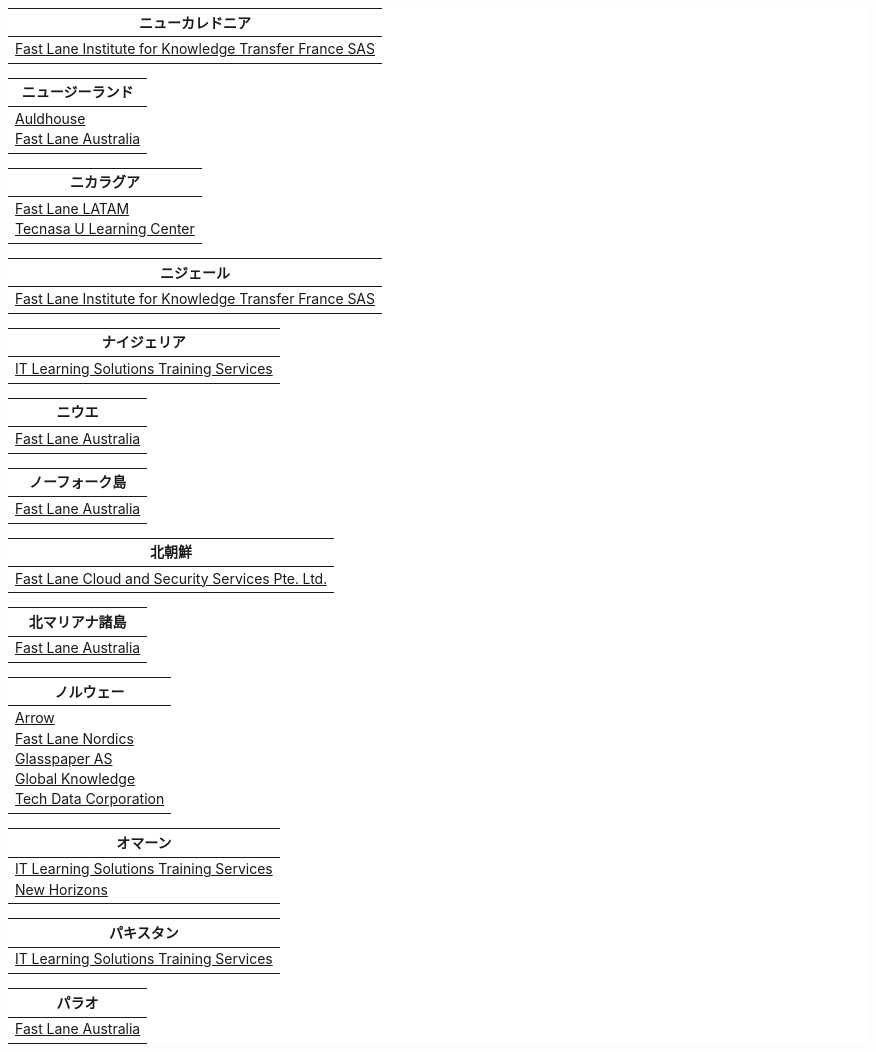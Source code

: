 | <a name="new-caledonia"></a>ニューカレドニア |
|-----------|
| [Fast Lane Institute for Knowledge Transfer France SAS](https://www.flane.fr/microsoft) |

| <a name="new-zealand"></a>ニュージーランド |
|-----------|
| [Auldhouse](https://www.auldhouse.co.nz/courses-schedules/course-filter?v=29&c=-1&l=-1)   </br>[Fast Lane Australia](https://www.flanegroup.com.au/microsoft) |

| <a name="nicaragua"></a>ニカラグア |
|-----------|
| [Fast Lane LATAM](https://www.flane.com.pa/microsoft)   </br>[Tecnasa U Learning Center](https://tecnasau.tecnasa.com/cursos/tecnicos/microsoft/) |

| <a name="niger"></a>ニジェール |
|-----------|
| [Fast Lane Institute for Knowledge Transfer France SAS](https://www.flane.fr/microsoft) |

| <a name="nigeria"></a>ナイジェリア |
|-----------|
| [IT Learning Solutions Training Services](https://www.itls.ae/microsoft) |

| <a name="niue"></a>ニウエ |
|-----------|
| [Fast Lane Australia](https://www.flanegroup.com.au/microsoft) |

| <a name="norfolk-island"></a>ノーフォーク島 |
|-----------|
| [Fast Lane Australia](https://www.flanegroup.com.au/microsoft) |

| <a name="north-korea"></a>北朝鮮 |
|-----------|
| [Fast Lane Cloud and Security Services Pte. Ltd.](https://www.itls.io/microsoft) |

| <a name="northern-mariana-islands"></a>北マリアナ諸島 |
|-----------|
| [Fast Lane Australia](https://www.flanegroup.com.au/microsoft) |

| <a name="norway"></a>ノルウェー |
|-----------|
| [Arrow](https://edu.arrow.com/no/c/index.html/463/microsoft-modern-workplace)   </br>[Fast Lane Nordics](https://www.flane.se/microsoft_courses)   </br>[Glasspaper AS](https://www.glasspaper.no/sertifisering/microsoft/)   </br>[Global Knowledge](https://www.globalknowledge.com/nb-no/training/kurs/technology-providers/microsoft?OrderBy=ASC&PerPage=20&Page=1&Classes=&Keyword=&CurrentItemId=%7B4567342A-4F50-4FDE-99C2-5C7F608CB4ED%7D)   </br>[Tech Data Corporation](https://academy.techdata.com/nl/vendor/microsoft/training/) |

| <a name="oman"></a>オマーン |
|-----------|
| [IT Learning Solutions Training Services](https://www.itls.ae/microsoft)   </br>[New Horizons](https://www.newhorizons.com/mspartner) |

| <a name="pakistan"></a>パキスタン |
|-----------|
| [IT Learning Solutions Training Services](https://www.itls.ae/microsoft) |

| <a name="palau"></a>パラオ |
|-----------|
| [Fast Lane Australia](https://www.flanegroup.com.au/microsoft) |
